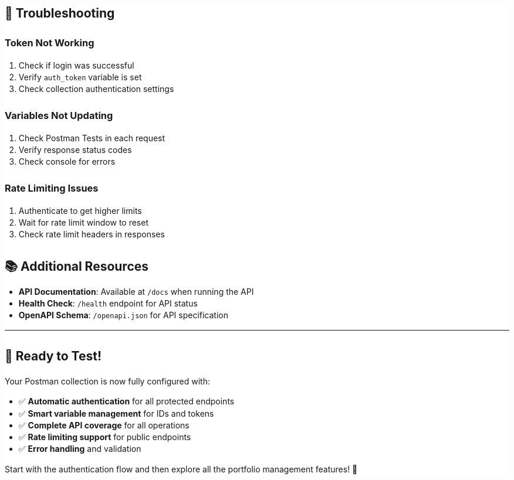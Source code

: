 ## 🔧 **Troubleshooting**

### **Token Not Working**
1. Check if login was successful
2. Verify `auth_token` variable is set
3. Check collection authentication settings

### **Variables Not Updating**
1. Check Postman Tests in each request
2. Verify response status codes
3. Check console for errors

### **Rate Limiting Issues**
1. Authenticate to get higher limits
2. Wait for rate limit window to reset
3. Check rate limit headers in responses

## 📚 **Additional Resources**

- **API Documentation**: Available at `/docs` when running the API
- **Health Check**: `/health` endpoint for API status
- **OpenAPI Schema**: `/openapi.json` for API specification

---

## 🎉 **Ready to Test!**

Your Postman collection is now fully configured with:
- ✅ **Automatic authentication** for all protected endpoints
- ✅ **Smart variable management** for IDs and tokens
- ✅ **Complete API coverage** for all operations
- ✅ **Rate limiting support** for public endpoints
- ✅ **Error handling** and validation

Start with the authentication flow and then explore all the portfolio management features! 🚀
